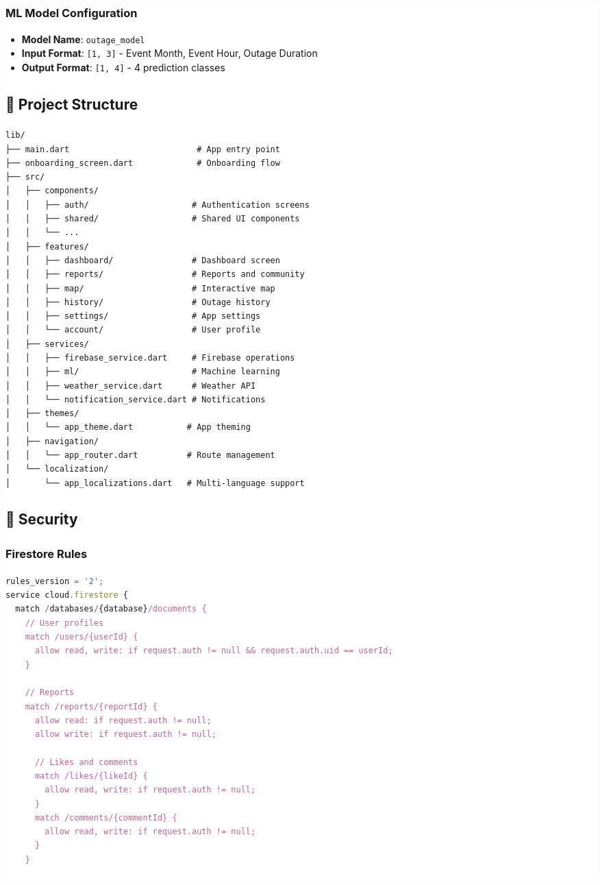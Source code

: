 ### ML Model Configuration
- **Model Name**: `outage_model`
- **Input Format**: `[1, 3]` - Event Month, Event Hour, Outage Duration
- **Output Format**: `[1, 4]` - 4 prediction classes

## 📁 Project Structure

```
lib/
├── main.dart                          # App entry point
├── onboarding_screen.dart             # Onboarding flow
├── src/
│   ├── components/
│   │   ├── auth/                     # Authentication screens
│   │   ├── shared/                   # Shared UI components
│   │   └── ...
│   ├── features/
│   │   ├── dashboard/                # Dashboard screen
│   │   ├── reports/                  # Reports and community
│   │   ├── map/                      # Interactive map
│   │   ├── history/                  # Outage history
│   │   ├── settings/                 # App settings
│   │   └── account/                  # User profile
│   ├── services/
│   │   ├── firebase_service.dart     # Firebase operations
│   │   ├── ml/                       # Machine learning
│   │   ├── weather_service.dart      # Weather API
│   │   └── notification_service.dart # Notifications
│   ├── themes/
│   │   └── app_theme.dart           # App theming
│   ├── navigation/
│   │   └── app_router.dart          # Route management
│   └── localization/
│       └── app_localizations.dart   # Multi-language support
```

## 🔐 Security

### Firestore Rules
```javascript
rules_version = '2';
service cloud.firestore {
  match /databases/{database}/documents {
    // User profiles
    match /users/{userId} {
      allow read, write: if request.auth != null && request.auth.uid == userId;
    }
    
    // Reports
    match /reports/{reportId} {
      allow read: if request.auth != null;
      allow write: if request.auth != null;
      
      // Likes and comments
      match /likes/{likeId} {
        allow read, write: if request.auth != null;
      }
      match /comments/{commentId} {
        allow read, write: if request.auth != null;
      }
    }
    
```